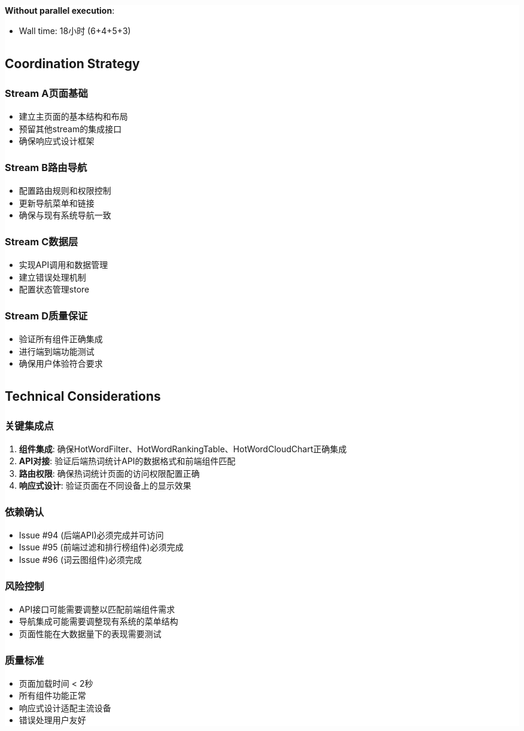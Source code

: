 **Without parallel execution**:
- Wall time: 18小时 (6+4+5+3)

## Coordination Strategy

### Stream A页面基础
- 建立主页面的基本结构和布局
- 预留其他stream的集成接口
- 确保响应式设计框架

### Stream B路由导航
- 配置路由规则和权限控制
- 更新导航菜单和链接
- 确保与现有系统导航一致

### Stream C数据层
- 实现API调用和数据管理
- 建立错误处理机制
- 配置状态管理store

### Stream D质量保证
- 验证所有组件正确集成
- 进行端到端功能测试
- 确保用户体验符合要求

## Technical Considerations

### 关键集成点
1. **组件集成**: 确保HotWordFilter、HotWordRankingTable、HotWordCloudChart正确集成
2. **API对接**: 验证后端热词统计API的数据格式和前端组件匹配
3. **路由权限**: 确保热词统计页面的访问权限配置正确
4. **响应式设计**: 验证页面在不同设备上的显示效果

### 依赖确认
- Issue #94 (后端API)必须完成并可访问
- Issue #95 (前端过滤和排行榜组件)必须完成
- Issue #96 (词云图组件)必须完成

### 风险控制
- API接口可能需要调整以匹配前端组件需求
- 导航集成可能需要调整现有系统的菜单结构
- 页面性能在大数据量下的表现需要测试

### 质量标准
- 页面加载时间 < 2秒
- 所有组件功能正常
- 响应式设计适配主流设备
- 错误处理用户友好
